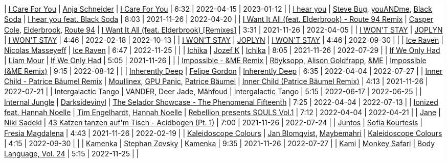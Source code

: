 | [I Care For You](https://open.spotify.com/track/5nQ42FeEsRBGZWXHxdeABt) | [Anja Schneider](https://open.spotify.com/artist/0f14r70OISSfJoyqYaHbgV) | [I Care For You](https://open.spotify.com/album/5KfE50sk1WBi84grTmZ3VT) | 6:32 | 2022-04-15 | 2023-01-12 |
| [I hear you](https://open.spotify.com/track/3c7hLN3vJlB8lGP3b4qMGo) | [Steve Bug](https://open.spotify.com/artist/4SoC2HfA0nGk3xCJ3hRG3J), [youANDme](https://open.spotify.com/artist/6kHXBiY7g3rkzhyxGW9WEG), [Black Soda](https://open.spotify.com/artist/4DIbWYMpiH7S0Zw3PjUT3k) | [I hear you feat\. Black Soda](https://open.spotify.com/album/5Ntg5OczGoT9QLJzIwXDpc) | 8:03 | 2021-11-26 | 2022-04-20 |
| [I Want It All \(feat\. Elderbrook\) \- Route 94 Remix](https://open.spotify.com/track/0LjpThe4YPL9VG0MFozbwE) | [Casper Cole](https://open.spotify.com/artist/6cDNuaBrX01wpytv0fLTmV), [Elderbrook](https://open.spotify.com/artist/2vf4pRsEY6LpL5tKmqWb64), [Route 94](https://open.spotify.com/artist/1dgdvbogmctybPrGEcnYf6) | [I Want It All \(feat\. Elderbrook\) \[Remixes\]](https://open.spotify.com/album/0c7jQkV3HG2b6KhG7P0gfc) | 3:31 | 2021-11-26 | 2022-04-05 |
| [I WON'T STAY](https://open.spotify.com/track/0U9gq4pfWLjoF7F4pWcMvO) | [JOPLYN](https://open.spotify.com/artist/32Jt1AK733JbFR82hEZ0Ih) | [I WON'T STAY](https://open.spotify.com/album/0m8w2qFAnW82Nn6mhmxZ7I) | 4:46 | 2022-02-18 | 2022-10-13 |
| [I WON'T STAY](https://open.spotify.com/track/16Xp4KpTyFJc4jKXpNFFyE) | [JOPLYN](https://open.spotify.com/artist/32Jt1AK733JbFR82hEZ0Ih) | [I WON'T STAY](https://open.spotify.com/album/1zwBTT49NegfvTuQ2k883O) | 4:46 | 2022-09-30 |  |
| [Ice Raven](https://open.spotify.com/track/4IK547npKWryEQh97Wzsrl) | [Nicolas Masseyeff](https://open.spotify.com/artist/53I5TvFOdroD7UzOlZjtRv) | [Ice Raven](https://open.spotify.com/album/4p2Mk3NmEEn4bFgixImdqN) | 6:47 | 2022-11-25 |  |
| [Ichika](https://open.spotify.com/track/4xc2aA7RZzHjrPPZcdReAW) | [Jozef K](https://open.spotify.com/artist/30qZ701I6hThXcmPPkcrF0) | [Ichika](https://open.spotify.com/album/0CDKmNcvCdFba1QhtWBVkh) | 8:05 | 2021-11-26 | 2022-07-29 |
| [If We Only Had](https://open.spotify.com/track/2h5mbuL0DFueiKstOhEuDo) | [Liam Mour](https://open.spotify.com/artist/5XaT1otgH5hpyqjkDbt8d0) | [If We Only Had](https://open.spotify.com/album/6niJmh7Cz9YAwOEE2GjK7R) | 5:05 | 2021-11-26 |  |
| [Impossible \- &ME Remix](https://open.spotify.com/track/0TVcPTk3MMkT6WqkuatPSr) | [Röyksopp](https://open.spotify.com/artist/5nPOO9iTcrs9k6yFffPxjH), [Alison Goldfrapp](https://open.spotify.com/artist/72f5AR6hMeL3BwtcO7HqhS), [&ME](https://open.spotify.com/artist/5mIowAJMp7RKNheelruV5z) | [Impossible \(&ME Remix\)](https://open.spotify.com/album/4HmgIUcdgMfWDJYQdxhy6o) | 9:15 | 2022-08-12 |  |
| [Inherently Deep](https://open.spotify.com/track/7uvLegwoUsnra3oZzimE4a) | [Felipe Gordon](https://open.spotify.com/artist/7rQKvsWUOJgXmInx2JuaXj) | [Inherently Deep](https://open.spotify.com/album/4vBHvzstJBnC9B9rsFGPbl) | 6:35 | 2022-04-04 | 2022-07-27 |
| [Inner Child \- Patrice Bäumel Remix](https://open.spotify.com/track/7clZJsHItM2ehnyyaEv94h) | [Moullinex](https://open.spotify.com/artist/1XFbnj1jNNzzyg46ni3dnr), [GPU Panic](https://open.spotify.com/artist/1kClYC29n6M4YTALilSyY3), [Patrice Bäumel](https://open.spotify.com/artist/5OvpF1A65DXs93M9NfPIjT) | [Inner Child \(Patrice Bäumel Remix\)](https://open.spotify.com/album/0vsbf3Tnkl5IZx2ZVA0Eyj) | 4:13 | 2021-11-26 | 2022-07-21 |
| [Intergalactic Tango](https://open.spotify.com/track/22ybBb0TnBkOCzVVkvq7Ln) | [VANDER](https://open.spotify.com/artist/4o5px3d86caBOIUUGfmgDB), [Deer Jade](https://open.spotify.com/artist/0QJ6lXlYOHexjfIg4CQrgv), [Mâhfoud](https://open.spotify.com/artist/2lPOIPlOen5YhEB9JQ6DmR) | [Intergalactic Tango](https://open.spotify.com/album/3V2TuhZVk7nUFbynV4oKQJ) | 5:15 | 2022-06-17 | 2022-06-25 |
| [Internal Jungle](https://open.spotify.com/track/0FxLMpVTDgdNmk0Ehc0ZKx) | [Darksidevinyl](https://open.spotify.com/artist/7JgdmzLGGrt808y5C1STh0) | [The Selador Showcase \- The Phenomenal Fifteenth](https://open.spotify.com/album/0IdBHTWEw5scv60okmQpFE) | 7:25 | 2022-04-04 | 2022-07-13 |
| [Ionized feat\. Hannah Noelle](https://open.spotify.com/track/17P7WaCX3L5MMnMDcQ60st) | [Tim Engelhardt](https://open.spotify.com/artist/74HdscE6G74tt01dbVZULE), [Hannah Noelle](https://open.spotify.com/artist/1lE36WexHt1gmXkxRt6DYC) | [Rebellion presents SOULS Vol.1](https://open.spotify.com/album/2x5kkI1binf4BQaJLYq3cS) | 7:12 | 2022-04-04 | 2022-04-21 |
| [Jane](https://open.spotify.com/track/6zAP78CJq1MV7rFV49gSoU) | [Niki Sadeki](https://open.spotify.com/artist/6EPDGWtjFjPHUYlOYsoj14) | [43 Katzen tanzen auf'm Tisch \- Acidbogen \(Pt\. 1\)](https://open.spotify.com/album/0mECGpBWS51eKu15I49xd0) | 7:00 | 2021-11-26 | 2022-07-24 |
| [Juntos](https://open.spotify.com/track/72O4Zk916HBRyxrfS5RjEV) | [Sofia Kourtesis](https://open.spotify.com/artist/7wXTWO45lqpUejDkike0Gf) | [Fresia Magdalena](https://open.spotify.com/album/4GyOH7hvecm5MHQhPgMArn) | 4:43 | 2021-11-26 | 2022-02-19 |
| [Kaleidoscope Colours](https://open.spotify.com/track/2FqOpyYhgo3ZMgtkY55PVz) | [Jan Blomqvist](https://open.spotify.com/artist/5wMlMjOLeJfS5DfxqGfm83), [Maybemahri](https://open.spotify.com/artist/4Lo9uin42ZRpz8pqItU4gL) | [Kaleidoscope Colours](https://open.spotify.com/album/3kzL5SQAckdGoe8pZHtrm9) | 4:15 | 2022-09-30 |  |
| [Kamenka](https://open.spotify.com/track/4abrxVPM6VkY010z7HAsBY) | [Stephan Zovsky](https://open.spotify.com/artist/7311LpGBvRgQVXyxBl2PzP) | [Kamenka](https://open.spotify.com/album/4TkIQjZcW3fEYmInBDbPav) | 9:35 | 2021-11-26 | 2022-07-27 |
| [Kami](https://open.spotify.com/track/3fPOazjC0Pv6bJBfG8sFFN) | [Monkey Safari](https://open.spotify.com/artist/5zovXI5By2gUhdr7EByjLa) | [Body Language, Vol\. 24](https://open.spotify.com/album/5ckimbNORdaunDCjWmr1If) | 5:15 | 2022-11-25 |  |